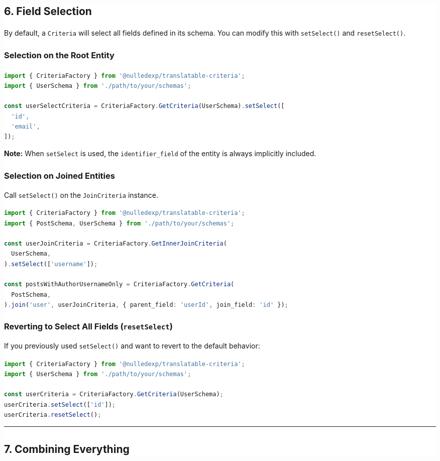 
## 6. Field Selection

By default, a `Criteria` will select all fields defined in its schema. You can modify this with `setSelect()` and `resetSelect()`.

### Selection on the Root Entity

```typescript
import { CriteriaFactory } from '@nulledexp/translatable-criteria';
import { UserSchema } from './path/to/your/schemas';

const userSelectCriteria = CriteriaFactory.GetCriteria(UserSchema).setSelect([
  'id',
  'email',
]);
```

**Note:** When `setSelect` is used, the `identifier_field` of the entity is always implicitly included.

### Selection on Joined Entities

Call `setSelect()` on the `JoinCriteria` instance.

```typescript
import { CriteriaFactory } from '@nulledexp/translatable-criteria';
import { PostSchema, UserSchema } from './path/to/your/schemas';

const userJoinCriteria = CriteriaFactory.GetInnerJoinCriteria(
  UserSchema,
).setSelect(['username']);

const postsWithAuthorUsernameOnly = CriteriaFactory.GetCriteria(
  PostSchema,
).join('user', userJoinCriteria, { parent_field: 'userId', join_field: 'id' });
```

### Reverting to Select All Fields (`resetSelect`)

If you previously used `setSelect()` and want to revert to the default behavior:

```typescript
import { CriteriaFactory } from '@nulledexp/translatable-criteria';
import { UserSchema } from './path/to/your/schemas';

const userCriteria = CriteriaFactory.GetCriteria(UserSchema);
userCriteria.setSelect(['id']);
userCriteria.resetSelect();
```

---

## 7. Combining Everything
